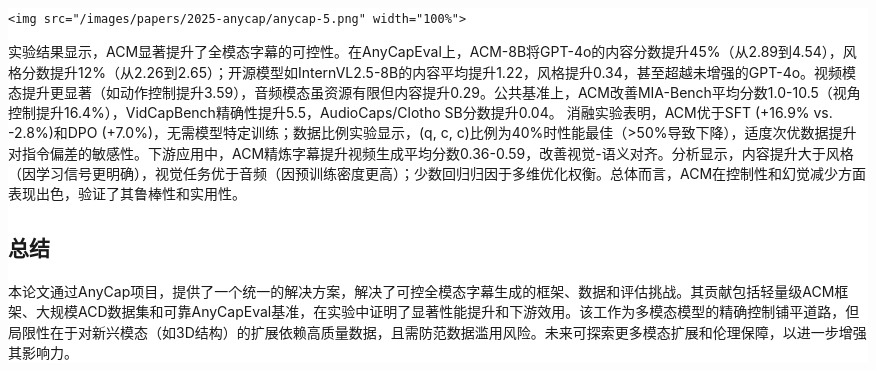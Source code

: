 	<img src="/images/papers/2025-anycap/anycap-5.png" width="100%">
</p>

实验结果显示，ACM显著提升了全模态字幕的可控性。在AnyCapEval上，ACM-8B将GPT-4o的内容分数提升45%（从2.89到4.54），风格分数提升12%（从2.26到2.65）；开源模型如InternVL2.5-8B的内容平均提升1.22，风格提升0.34，甚至超越未增强的GPT-4o。视频模态提升更显著（如动作控制提升3.59），音频模态虽资源有限但内容提升0.29。公共基准上，ACM改善MIA-Bench平均分数1.0-10.5（视角控制提升16.4%），VidCapBench精确性提升5.5，AudioCaps/Clotho SB分数提升0.04。
消融实验表明，ACM优于SFT (+16.9% vs. -2.8%)和DPO (+7.0%)，无需模型特定训练；数据比例实验显示，(q, c, c)比例为40%时性能最佳（>50%导致下降），适度次优数据提升对指令偏差的敏感性。下游应用中，ACM精炼字幕提升视频生成平均分数0.36-0.59，改善视觉-语义对齐。分析显示，内容提升大于风格（因学习信号更明确），视觉任务优于音频（因预训练密度更高）；少数回归归因于多维优化权衡。总体而言，ACM在控制性和幻觉减少方面表现出色，验证了其鲁棒性和实用性。

## 总结

本论文通过AnyCap项目，提供了一个统一的解决方案，解决了可控全模态字幕生成的框架、数据和评估挑战。其贡献包括轻量级ACM框架、大规模ACD数据集和可靠AnyCapEval基准，在实验中证明了显著性能提升和下游效用。该工作为多模态模型的精确控制铺平道路，但局限性在于对新兴模态（如3D结构）的扩展依赖高质量数据，且需防范数据滥用风险。未来可探索更多模态扩展和伦理保障，以进一步增强其影响力。